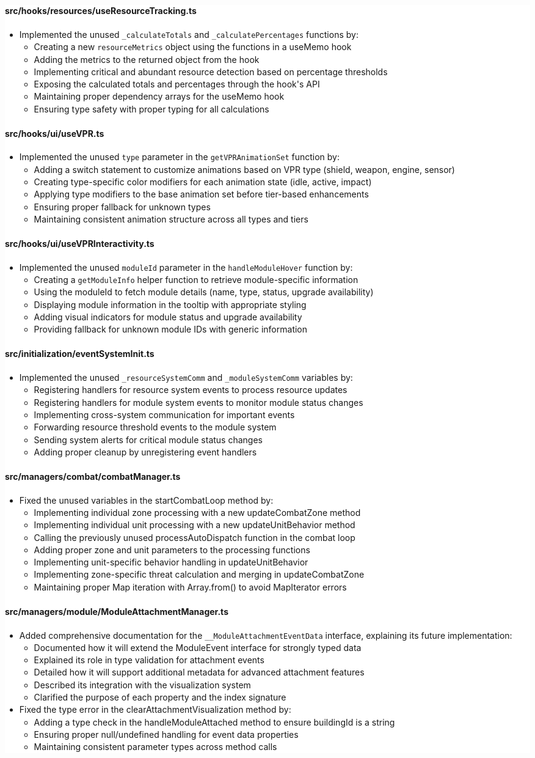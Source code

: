 #### src/hooks/resources/useResourceTracking.ts

- Implemented the unused `_calculateTotals` and `_calculatePercentages` functions by:
  - Creating a new `resourceMetrics` object using the functions in a useMemo hook
  - Adding the metrics to the returned object from the hook
  - Implementing critical and abundant resource detection based on percentage thresholds
  - Exposing the calculated totals and percentages through the hook's API
  - Maintaining proper dependency arrays for the useMemo hook
  - Ensuring type safety with proper typing for all calculations

#### src/hooks/ui/useVPR.ts

- Implemented the unused `type` parameter in the `getVPRAnimationSet` function by:
  - Adding a switch statement to customize animations based on VPR type (shield, weapon, engine, sensor)
  - Creating type-specific color modifiers for each animation state (idle, active, impact)
  - Applying type modifiers to the base animation set before tier-based enhancements
  - Ensuring proper fallback for unknown types
  - Maintaining consistent animation structure across all types and tiers

#### src/hooks/ui/useVPRInteractivity.ts

- Implemented the unused `moduleId` parameter in the `handleModuleHover` function by:
  - Creating a `getModuleInfo` helper function to retrieve module-specific information
  - Using the moduleId to fetch module details (name, type, status, upgrade availability)
  - Displaying module information in the tooltip with appropriate styling
  - Adding visual indicators for module status and upgrade availability
  - Providing fallback for unknown module IDs with generic information

#### src/initialization/eventSystemInit.ts

- Implemented the unused `_resourceSystemComm` and `_moduleSystemComm` variables by:
  - Registering handlers for resource system events to process resource updates
  - Registering handlers for module system events to monitor module status changes
  - Implementing cross-system communication for important events
  - Forwarding resource threshold events to the module system
  - Sending system alerts for critical module status changes
  - Adding proper cleanup by unregistering event handlers

#### src/managers/combat/combatManager.ts

- Fixed the unused variables in the startCombatLoop method by:
  - Implementing individual zone processing with a new updateCombatZone method
  - Implementing individual unit processing with a new updateUnitBehavior method
  - Calling the previously unused processAutoDispatch function in the combat loop
  - Adding proper zone and unit parameters to the processing functions
  - Implementing unit-specific behavior handling in updateUnitBehavior
  - Implementing zone-specific threat calculation and merging in updateCombatZone
  - Maintaining proper Map iteration with Array.from() to avoid MapIterator errors

#### src/managers/module/ModuleAttachmentManager.ts

- Added comprehensive documentation for the `__ModuleAttachmentEventData` interface, explaining its future implementation:
  - Documented how it will extend the ModuleEvent interface for strongly typed data
  - Explained its role in type validation for attachment events
  - Detailed how it will support additional metadata for advanced attachment features
  - Described its integration with the visualization system
  - Clarified the purpose of each property and the index signature
- Fixed the type error in the clearAttachmentVisualization method by:
  - Adding a type check in the handleModuleAttached method to ensure buildingId is a string
  - Ensuring proper null/undefined handling for event data properties
  - Maintaining consistent parameter types across method calls
